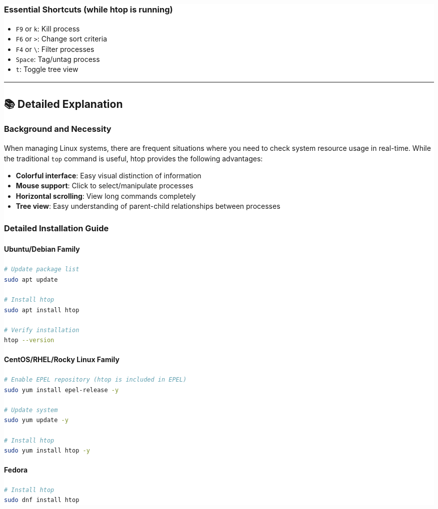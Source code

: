 ### Essential Shortcuts (while htop is running)

- `F9` or `k`: Kill process
- `F6` or `>`: Change sort criteria
- `F4` or `\`: Filter processes
- `Space`: Tag/untag process
- `t`: Toggle tree view

---

## 📚 Detailed Explanation

### Background and Necessity

When managing Linux systems, there are frequent situations where you need to check system resource usage in real-time. While the traditional `top` command is useful, htop provides the following advantages:

- **Colorful interface**: Easy visual distinction of information
- **Mouse support**: Click to select/manipulate processes
- **Horizontal scrolling**: View long commands completely
- **Tree view**: Easy understanding of parent-child relationships between processes

### Detailed Installation Guide

#### Ubuntu/Debian Family
```bash
# Update package list
sudo apt update

# Install htop
sudo apt install htop

# Verify installation
htop --version
```

#### CentOS/RHEL/Rocky Linux Family
```bash
# Enable EPEL repository (htop is included in EPEL)
sudo yum install epel-release -y

# Update system
sudo yum update -y

# Install htop
sudo yum install htop -y
```

#### Fedora
```bash
# Install htop
sudo dnf install htop
```

